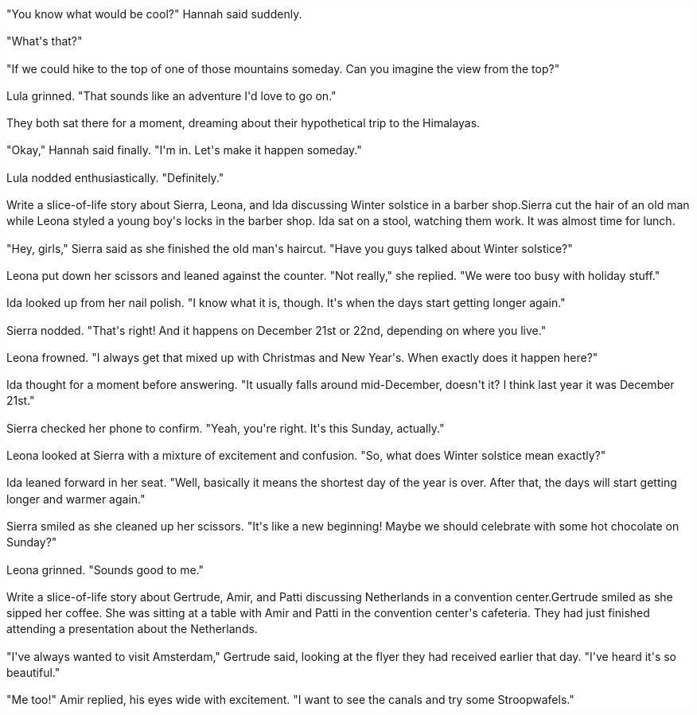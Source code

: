 "You know what would be cool?" Hannah said suddenly.

"What's that?"

"If we could hike to the top of one of those mountains someday. Can you imagine the view from the top?"

Lula grinned. "That sounds like an adventure I'd love to go on."

They both sat there for a moment, dreaming about their hypothetical trip to the Himalayas.

"Okay," Hannah said finally. "I'm in. Let's make it happen someday."

Lula nodded enthusiastically. "Definitely."
<end>

Write a slice-of-life story about Sierra, Leona, and Ida discussing Winter solstice in a barber shop.<start>Sierra cut the hair of an old man while Leona styled a young boy's locks in the barber shop. Ida sat on a stool, watching them work. It was almost time for lunch.

"Hey, girls," Sierra said as she finished the old man's haircut. "Have you guys talked about Winter solstice?"

Leona put down her scissors and leaned against the counter. "Not really," she replied. "We were too busy with holiday stuff."

Ida looked up from her nail polish. "I know what it is, though. It's when the days start getting longer again."

Sierra nodded. "That's right! And it happens on December 21st or 22nd, depending on where you live."

Leona frowned. "I always get that mixed up with Christmas and New Year's. When exactly does it happen here?"

Ida thought for a moment before answering. "It usually falls around mid-December, doesn't it? I think last year it was December 21st."

Sierra checked her phone to confirm. "Yeah, you're right. It's this Sunday, actually."

Leona looked at Sierra with a mixture of excitement and confusion. "So, what does Winter solstice mean exactly?"

Ida leaned forward in her seat. "Well, basically it means the shortest day of the year is over. After that, the days will start getting longer and warmer again."

Sierra smiled as she cleaned up her scissors. "It's like a new beginning! Maybe we should celebrate with some hot chocolate on Sunday?"

Leona grinned. "Sounds good to me."
<end>

Write a slice-of-life story about Gertrude, Amir, and Patti discussing Netherlands in a convention center.<start>Gertrude smiled as she sipped her coffee. She was sitting at a table with Amir and Patti in the convention center's cafeteria. They had just finished attending a presentation about the Netherlands.

"I've always wanted to visit Amsterdam," Gertrude said, looking at the flyer they had received earlier that day. "I've heard it's so beautiful."

"Me too!" Amir replied, his eyes wide with excitement. "I want to see the canals and try some Stroopwafels."
